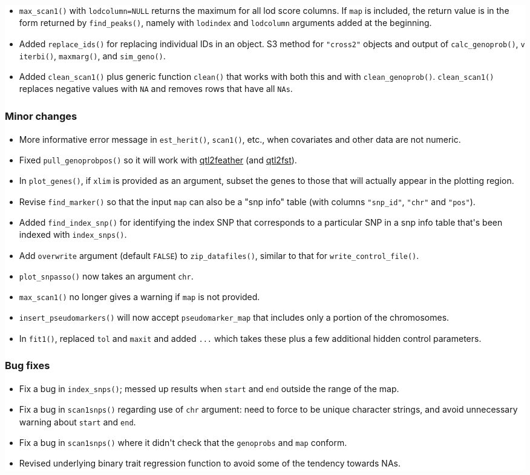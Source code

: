 - `max_scan1()` with `lodcolumn=NULL` returns the maximum for all
  lod score columns. If `map` is included, the return value is in the
  form returned by `find_peaks()`, namely with `lodindex` and
  `lodcolumn` arguments added at the beginning.

- Added `replace_ids()` for replacing individual IDs in an object.
  S3 method for `"cross2"` objects and output of `calc_genoprob()`,
  `viterbi()`, `maxmarg()`, and `sim_geno()`.

- Added `clean_scan1()` plus generic function `clean()` that works
  with both this and with `clean_genoprob()`. `clean_scan1()` replaces
  negative values with `NA` and removes rows that have all `NAs`.

### Minor changes

- More informative error message in `est_herit()`, `scan1()`, etc.,
  when covariates and other data are not numeric.

- Fixed `pull_genoprobpos()` so it will work with
  [qtl2feather](https://github.com/byandell/qtl2feather)
  (and [qtl2fst](https://github.com/rqtl/qtl2fst)).

- In `plot_genes()`, if `xlim` is provided as an argument, subset the
  genes to those that will actually appear in the plotting region.

- Revise `find_marker()` so that the input `map` can also be a "snp
  info" table (with columns `"snp_id"`, `"chr"` and `"pos"`).

- Added `find_index_snp()` for identifying the index SNP that
  corresponds to a particular SNP in a snp info table that's been
  indexed with `index_snps()`.

- Add `overwrite` argument (default `FALSE`) to `zip_datafiles()`,
  similar to that for `write_control_file()`.

- `plot_snpasso()` now takes an argument `chr`.

- `max_scan1()` no longer gives a warning if `map` is not provided.

- `insert_pseudomarkers()` will now accept `pseudomarker_map` that
   includes only a portion of the chromosomes.

- In `fit1()`, replaced `tol` and `maxit` and added `...` which takes
  these plus a few additional hidden control parameters.

### Bug fixes

- Fix a bug in `index_snps()`; messed up results when `start` and
  `end` outside the range of the map.

- Fix a bug in `scan1snps()` regarding use of `chr` argument: need to
  force to be unique character strings, and avoid unnecessary warning
  about `start` and `end`.

- Fix a bug in `scan1snps()` where it didn't check that the `genoprobs`
  and `map` conform.

- Revised underlying binary trait regression function to avoid some of
  the tendency towards NAs.
